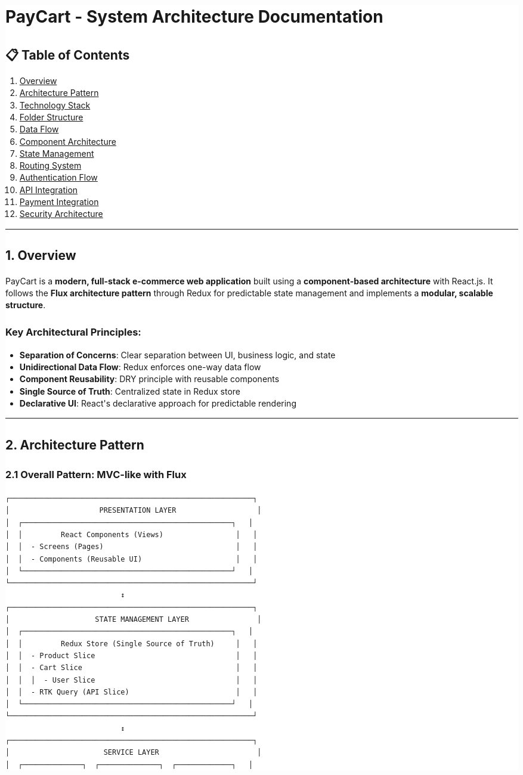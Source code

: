 # PayCart - System Architecture Documentation

## 📋 Table of Contents
1. [Overview](#overview)
2. [Architecture Pattern](#architecture-pattern)
3. [Technology Stack](#technology-stack)
4. [Folder Structure](#folder-structure)
5. [Data Flow](#data-flow)
6. [Component Architecture](#component-architecture)
7. [State Management](#state-management)
8. [Routing System](#routing-system)
9. [Authentication Flow](#authentication-flow)
10. [API Integration](#api-integration)
11. [Payment Integration](#payment-integration)
12. [Security Architecture](#security-architecture)

---

## 1. Overview

PayCart is a **modern, full-stack e-commerce web application** built using a **component-based architecture** with React.js. It follows the **Flux architecture pattern** through Redux for predictable state management and implements a **modular, scalable structure**.

### Key Architectural Principles:
- **Separation of Concerns**: Clear separation between UI, business logic, and state
- **Unidirectional Data Flow**: Redux enforces one-way data flow
- **Component Reusability**: DRY principle with reusable components
- **Single Source of Truth**: Centralized state in Redux store
- **Declarative UI**: React's declarative approach for predictable rendering

---

## 2. Architecture Pattern

### 2.1 Overall Pattern: **MVC-like with Flux**

```
┌─────────────────────────────────────────────────────────┐
│                     PRESENTATION LAYER                   │
│  ┌─────────────────────────────────────────────────┐   │
│  │         React Components (Views)                 │   │
│  │  - Screens (Pages)                               │   │
│  │  - Components (Reusable UI)                      │   │
│  └─────────────────────────────────────────────────┘   │
└─────────────────────────────────────────────────────────┘
                           ↕️
┌─────────────────────────────────────────────────────────┐
│                    STATE MANAGEMENT LAYER                │
│  ┌─────────────────────────────────────────────────┐   │
│  │         Redux Store (Single Source of Truth)     │   │
│  │  - Product Slice                                 │   │
│  │  - Cart Slice                                    │   │
│  │  │  - User Slice                                 │   │
│  │  - RTK Query (API Slice)                         │   │
│  └─────────────────────────────────────────────────┘   │
└─────────────────────────────────────────────────────────┘
                           ↕️
┌─────────────────────────────────────────────────────────┐
│                      SERVICE LAYER                       │
│  ┌──────────────┐  ┌──────────────┐  ┌─────────────┐   │
```